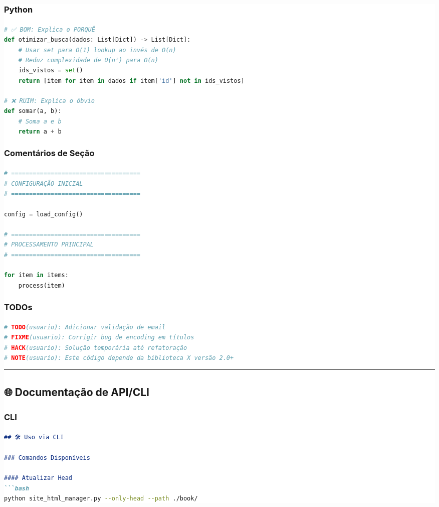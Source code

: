 ### Python
```python
# ✅ BOM: Explica o PORQUÊ
def otimizar_busca(dados: List[Dict]) -> List[Dict]:
    # Usar set para O(1) lookup ao invés de O(n)
    # Reduz complexidade de O(n²) para O(n)
    ids_vistos = set()
    return [item for item in dados if item['id'] not in ids_vistos]

# ❌ RUIM: Explica o óbvio
def somar(a, b):
    # Soma a e b
    return a + b
```

### Comentários de Seção
```python
# ====================================
# CONFIGURAÇÃO INICIAL
# ====================================

config = load_config()

# ====================================
# PROCESSAMENTO PRINCIPAL
# ====================================

for item in items:
    process(item)
```

### TODOs
```python
# TODO(usuario): Adicionar validação de email
# FIXME(usuario): Corrigir bug de encoding em títulos
# HACK(usuario): Solução temporária até refatoração
# NOTE(usuario): Este código depende da biblioteca X versão 2.0+
```

---

## 🌐 Documentação de API/CLI

### CLI
```markdown
## 🛠️ Uso via CLI

### Comandos Disponíveis

#### Atualizar Head
```bash
python site_html_manager.py --only-head --path ./book/
```
